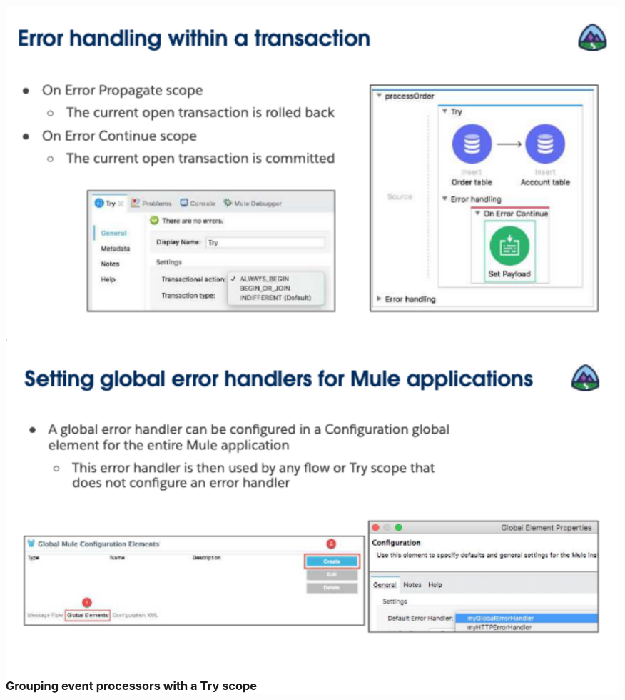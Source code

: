 
![Untitled](3%20Designing%20integration%20solutions%20using%20Mule%20appli%2006f63edcb2c34ea48e4544b87bb078d5/Untitled%2014.png)

![Untitled](3%20Designing%20integration%20solutions%20using%20Mule%20appli%2006f63edcb2c34ea48e4544b87bb078d5/Untitled%2015.png)

### Grouping event processors with a Try scope
